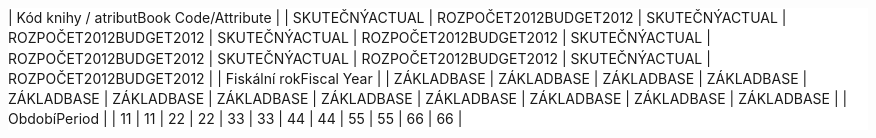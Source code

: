 | <span data-ttu-id="b50b6-362">Kód knihy / atribut</span><span class="sxs-lookup"><span data-stu-id="b50b6-362">Book Code/Attribute</span></span> |      | <span data-ttu-id="b50b6-363">SKUTEČNÝ</span><span class="sxs-lookup"><span data-stu-id="b50b6-363">ACTUAL</span></span>        | <span data-ttu-id="b50b6-364">ROZPOČET2012</span><span class="sxs-lookup"><span data-stu-id="b50b6-364">BUDGET2012</span></span>    | <span data-ttu-id="b50b6-365">SKUTEČNÝ</span><span class="sxs-lookup"><span data-stu-id="b50b6-365">ACTUAL</span></span>        | <span data-ttu-id="b50b6-366">ROZPOČET2012</span><span class="sxs-lookup"><span data-stu-id="b50b6-366">BUDGET2012</span></span>    | <span data-ttu-id="b50b6-367">SKUTEČNÝ</span><span class="sxs-lookup"><span data-stu-id="b50b6-367">ACTUAL</span></span>        | <span data-ttu-id="b50b6-368">ROZPOČET2012</span><span class="sxs-lookup"><span data-stu-id="b50b6-368">BUDGET2012</span></span>    | <span data-ttu-id="b50b6-369">SKUTEČNÝ</span><span class="sxs-lookup"><span data-stu-id="b50b6-369">ACTUAL</span></span>        | <span data-ttu-id="b50b6-370">ROZPOČET2012</span><span class="sxs-lookup"><span data-stu-id="b50b6-370">BUDGET2012</span></span>    | <span data-ttu-id="b50b6-371">SKUTEČNÝ</span><span class="sxs-lookup"><span data-stu-id="b50b6-371">ACTUAL</span></span>        | <span data-ttu-id="b50b6-372">ROZPOČET2012</span><span class="sxs-lookup"><span data-stu-id="b50b6-372">BUDGET2012</span></span>    | <span data-ttu-id="b50b6-373">SKUTEČNÝ</span><span class="sxs-lookup"><span data-stu-id="b50b6-373">ACTUAL</span></span>        | <span data-ttu-id="b50b6-374">ROZPOČET2012</span><span class="sxs-lookup"><span data-stu-id="b50b6-374">BUDGET2012</span></span>    |
| <span data-ttu-id="b50b6-375">Fiskální rok</span><span class="sxs-lookup"><span data-stu-id="b50b6-375">Fiscal Year</span></span>         |      | <span data-ttu-id="b50b6-376">ZÁKLAD</span><span class="sxs-lookup"><span data-stu-id="b50b6-376">BASE</span></span>          | <span data-ttu-id="b50b6-377">ZÁKLAD</span><span class="sxs-lookup"><span data-stu-id="b50b6-377">BASE</span></span>          | <span data-ttu-id="b50b6-378">ZÁKLAD</span><span class="sxs-lookup"><span data-stu-id="b50b6-378">BASE</span></span>          | <span data-ttu-id="b50b6-379">ZÁKLAD</span><span class="sxs-lookup"><span data-stu-id="b50b6-379">BASE</span></span>          | <span data-ttu-id="b50b6-380">ZÁKLAD</span><span class="sxs-lookup"><span data-stu-id="b50b6-380">BASE</span></span>          | <span data-ttu-id="b50b6-381">ZÁKLAD</span><span class="sxs-lookup"><span data-stu-id="b50b6-381">BASE</span></span>          | <span data-ttu-id="b50b6-382">ZÁKLAD</span><span class="sxs-lookup"><span data-stu-id="b50b6-382">BASE</span></span>          | <span data-ttu-id="b50b6-383">ZÁKLAD</span><span class="sxs-lookup"><span data-stu-id="b50b6-383">BASE</span></span>          | <span data-ttu-id="b50b6-384">ZÁKLAD</span><span class="sxs-lookup"><span data-stu-id="b50b6-384">BASE</span></span>          | <span data-ttu-id="b50b6-385">ZÁKLAD</span><span class="sxs-lookup"><span data-stu-id="b50b6-385">BASE</span></span>          | <span data-ttu-id="b50b6-386">ZÁKLAD</span><span class="sxs-lookup"><span data-stu-id="b50b6-386">BASE</span></span>          | <span data-ttu-id="b50b6-387">ZÁKLAD</span><span class="sxs-lookup"><span data-stu-id="b50b6-387">BASE</span></span>          |
| <span data-ttu-id="b50b6-388">Období</span><span class="sxs-lookup"><span data-stu-id="b50b6-388">Period</span></span>              |      | <span data-ttu-id="b50b6-389">1</span><span class="sxs-lookup"><span data-stu-id="b50b6-389">1</span></span>             | <span data-ttu-id="b50b6-390">1</span><span class="sxs-lookup"><span data-stu-id="b50b6-390">1</span></span>             | <span data-ttu-id="b50b6-391">2</span><span class="sxs-lookup"><span data-stu-id="b50b6-391">2</span></span>             | <span data-ttu-id="b50b6-392">2</span><span class="sxs-lookup"><span data-stu-id="b50b6-392">2</span></span>             | <span data-ttu-id="b50b6-393">3</span><span class="sxs-lookup"><span data-stu-id="b50b6-393">3</span></span>             | <span data-ttu-id="b50b6-394">3</span><span class="sxs-lookup"><span data-stu-id="b50b6-394">3</span></span>             | <span data-ttu-id="b50b6-395">4</span><span class="sxs-lookup"><span data-stu-id="b50b6-395">4</span></span>             | <span data-ttu-id="b50b6-396">4</span><span class="sxs-lookup"><span data-stu-id="b50b6-396">4</span></span>             | <span data-ttu-id="b50b6-397">5</span><span class="sxs-lookup"><span data-stu-id="b50b6-397">5</span></span>             | <span data-ttu-id="b50b6-398">5</span><span class="sxs-lookup"><span data-stu-id="b50b6-398">5</span></span>             | <span data-ttu-id="b50b6-399">6</span><span class="sxs-lookup"><span data-stu-id="b50b6-399">6</span></span>             | <span data-ttu-id="b50b6-400">6</span><span class="sxs-lookup"><span data-stu-id="b50b6-400">6</span></span>             |